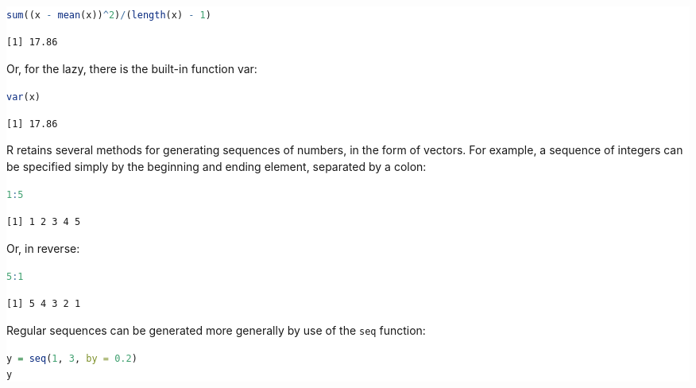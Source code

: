 

```r
sum((x - mean(x))^2)/(length(x) - 1)
```



```
[1] 17.86
```




Or, for the lazy, there is the built-in function var:



```r
var(x)
```



```
[1] 17.86
```




R retains several methods for generating sequences of numbers, in the form of vectors. For example, a sequence of integers can be specified simply by the beginning and ending element, separated by a colon:



```r
1:5
```



```
[1] 1 2 3 4 5
```



Or, in reverse:



```r
5:1
```



```
[1] 5 4 3 2 1
```




Regular sequences can be generated more generally by use of the `seq` function:



```r
y = seq(1, 3, by = 0.2)
y
```
